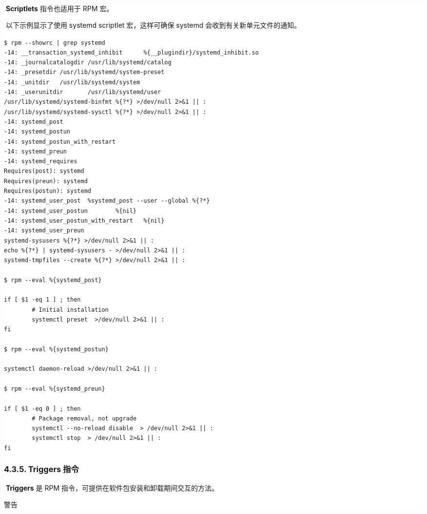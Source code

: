 ​					**Scriptlets** 指令也适用于 RPM 宏。 			

​					以下示例显示了使用 systemd scriptlet 宏，这样可确保 systemd 会收到有关新单元文件的通知。 			

```none
$ rpm --showrc | grep systemd
-14: __transaction_systemd_inhibit      %{__plugindir}/systemd_inhibit.so
-14: _journalcatalogdir /usr/lib/systemd/catalog
-14: _presetdir /usr/lib/systemd/system-preset
-14: _unitdir   /usr/lib/systemd/system
-14: _userunitdir       /usr/lib/systemd/user
/usr/lib/systemd/systemd-binfmt %{?*} >/dev/null 2>&1 || :
/usr/lib/systemd/systemd-sysctl %{?*} >/dev/null 2>&1 || :
-14: systemd_post
-14: systemd_postun
-14: systemd_postun_with_restart
-14: systemd_preun
-14: systemd_requires
Requires(post): systemd
Requires(preun): systemd
Requires(postun): systemd
-14: systemd_user_post  %systemd_post --user --global %{?*}
-14: systemd_user_postun        %{nil}
-14: systemd_user_postun_with_restart   %{nil}
-14: systemd_user_preun
systemd-sysusers %{?*} >/dev/null 2>&1 || :
echo %{?*} | systemd-sysusers - >/dev/null 2>&1 || :
systemd-tmpfiles --create %{?*} >/dev/null 2>&1 || :

$ rpm --eval %{systemd_post}

if [ $1 -eq 1 ] ; then
        # Initial installation
        systemctl preset  >/dev/null 2>&1 || :
fi

$ rpm --eval %{systemd_postun}

systemctl daemon-reload >/dev/null 2>&1 || :

$ rpm --eval %{systemd_preun}

if [ $1 -eq 0 ] ; then
        # Package removal, not upgrade
        systemctl --no-reload disable  > /dev/null 2>&1 || :
        systemctl stop  > /dev/null 2>&1 || :
fi
```

### 4.3.5. Triggers 指令

​					**Triggers** 是 RPM 指令，可提供在软件包安装和卸载期间交互的方法。 			

警告

